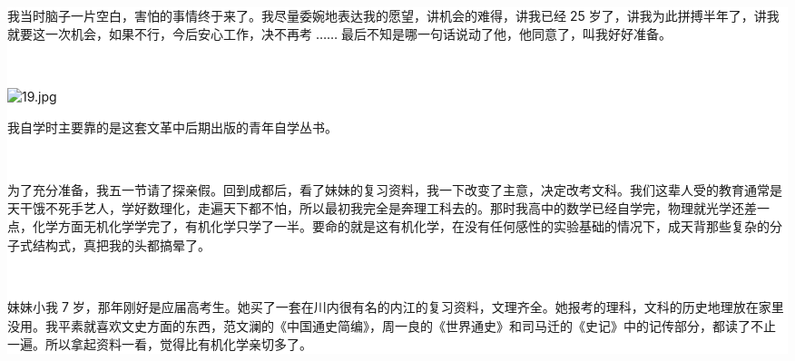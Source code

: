  <p class="p2">
  <span class="s1">
   我当时脑子一片空白，害怕的事情终于来了。我尽量委婉地表达我的愿望，讲机会的难得，讲我已经
  </span>
  <span class="s2">
   25
  </span>
  <span class="s1">
   岁了，讲我为此拼搏半年了，讲我就要这一次机会，如果不行，今后安心工作，决不再考
  </span>
  <span class="s2">
   ……
  </span>
  <span class="s1">
   最后不知是哪一句话说动了他，他同意了，叫我好好准备。
  </span>
 </p>
 <p class="p1">
  <span class="s1">
  </span>
  <br/>
 </p>
 <p class="p3">
  <span class="s1">
   <img alt="19.jpg" border="0" height="375" src="/medias/contents/4866/19.jpg" width="500"/>
  </span>
 </p>
 <p class="p2">
  <span class="s1">
   我自学时主要靠的是这套文革中后期出版的青年自学丛书。
  </span>
 </p>
 <p class="p1">
  <span class="s1">
  </span>
  <br/>
 </p>
 <p class="p2">
  <span class="s1">
   为了充分准备，我五一节请了探亲假。回到成都后，看了妹妹的复习资料，我一下改变了主意，决定改考文科。我们这辈人受的教育通常是天干饿不死手艺人，学好数理化，走遍天下都不怕，所以最初我完全是奔理工科去的。那时我高中的数学已经自学完，物理就光学还差一点，化学方面无机化学学完了，有机化学只学了一半。要命的就是这有机化学，在没有任何感性的实验基础的情况下，成天背那些复杂的分子式结构式，真把我的头都搞晕了。
  </span>
 </p>
 <p class="p1">
  <span class="s1">
  </span>
  <br/>
 </p>
 <p class="p2">
  <span class="s1">
   妹妹小我
  </span>
  <span class="s2">
   7
  </span>
  <span class="s1">
   岁，那年刚好是应届高考生。她买了一套在川内很有名的内江的复习资料，文理齐全。她报考的理科，文科的历史地理放在家里没用。我平素就喜欢文史方面的东西，范文澜的《中国通史简编》，周一良的《世界通史》和司马迁的《史记》中的记传部分，都读了不止一遍。所以拿起资料一看，觉得比有机化学亲切多了。
  </span>
 </p>
 <p class="p1">
  <span class="s1">
  </span>